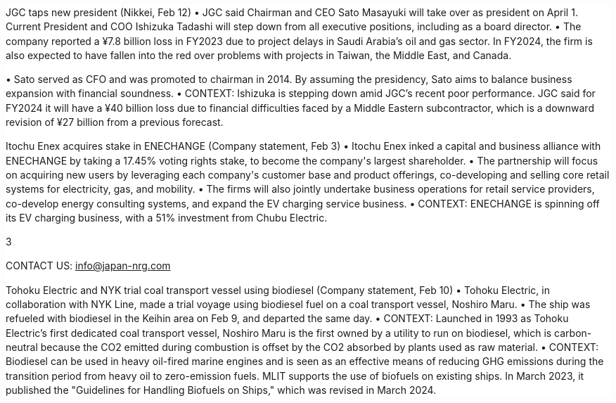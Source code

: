 

JGC taps new president
(Nikkei, Feb 12)
•  JGC said Chairman and CEO Sato Masayuki will take over as president on April 1. Current
President and COO Ishizuka Tadashi will step down from all executive positions, including as a
board director.
•  The company reported a ¥7.8 billion loss in FY2023 due to project delays in Saudi Arabia’s oil and
gas sector. In FY2024, the firm is also expected to have fallen into the red over problems with
projects in Taiwan, the Middle East, and Canada.

•  Sato served as CFO and was promoted to chairman in 2014. By assuming the presidency, Sato aims
to balance business expansion with financial soundness.
•  CONTEXT: Ishizuka is stepping down amid JGC’s recent poor performance. JGC said for FY2024 it will
have a ¥40 billion loss due to financial difficulties faced by a Middle Eastern subcontractor, which is a
downward revision of ¥27 billion from a previous forecast.



Itochu Enex acquires stake in ENECHANGE
(Company statement, Feb 3)
•  Itochu Enex inked a capital and business alliance with ENECHANGE by taking a 17.45% voting
rights stake, to become the company's largest shareholder.
•  The partnership will focus on acquiring new users by leveraging each company's customer base and
product offerings, co-developing and selling core retail systems for electricity, gas, and mobility.
•  The firms will also jointly undertake business operations for retail service providers, co-develop
energy consulting systems, and expand the EV charging service business.
•  CONTEXT: ENECHANGE is spinning off its EV charging business, with a 51% investment from Chubu
Electric.

3



CONTACT  US: info@japan-nrg.com

Tohoku Electric and NYK trial coal transport vessel using biodiesel
(Company statement, Feb 10)
•  Tohoku Electric, in collaboration with NYK Line, made a trial voyage using biodiesel fuel on a coal
transport vessel, Noshiro Maru.
•  The ship was refueled with biodiesel in the Keihin area on Feb 9, and departed the same day.
•  CONTEXT: Launched in 1993 as Tohoku Electric’s first dedicated coal transport vessel, Noshiro Maru is
the first owned by a utility to run on biodiesel, which is carbon-neutral because the CO2 emitted during
combustion is offset by the CO2 absorbed by plants used as raw material.
•  CONTEXT: Biodiesel can be used in heavy oil-fired marine engines and is seen as an effective means of
reducing GHG emissions during the transition period from heavy oil to zero-emission fuels. MLIT
supports the use of biofuels on existing ships. In March 2023, it published the "Guidelines for Handling
Biofuels on Ships," which was revised in March 2024.
